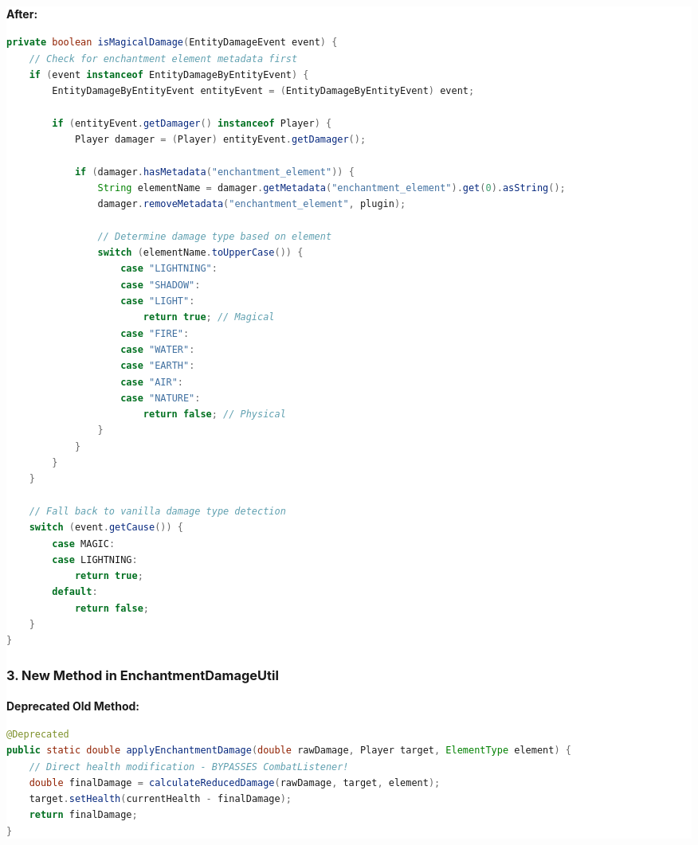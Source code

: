 **After:**
```java
private boolean isMagicalDamage(EntityDamageEvent event) {
    // Check for enchantment element metadata first
    if (event instanceof EntityDamageByEntityEvent) {
        EntityDamageByEntityEvent entityEvent = (EntityDamageByEntityEvent) event;
        
        if (entityEvent.getDamager() instanceof Player) {
            Player damager = (Player) entityEvent.getDamager();
            
            if (damager.hasMetadata("enchantment_element")) {
                String elementName = damager.getMetadata("enchantment_element").get(0).asString();
                damager.removeMetadata("enchantment_element", plugin);
                
                // Determine damage type based on element
                switch (elementName.toUpperCase()) {
                    case "LIGHTNING":
                    case "SHADOW":
                    case "LIGHT":
                        return true; // Magical
                    case "FIRE":
                    case "WATER":
                    case "EARTH":
                    case "AIR":
                    case "NATURE":
                        return false; // Physical
                }
            }
        }
    }
    
    // Fall back to vanilla damage type detection
    switch (event.getCause()) {
        case MAGIC:
        case LIGHTNING:
            return true;
        default:
            return false;
    }
}
```

### 3. New Method in EnchantmentDamageUtil

**Deprecated Old Method:**
```java
@Deprecated
public static double applyEnchantmentDamage(double rawDamage, Player target, ElementType element) {
    // Direct health modification - BYPASSES CombatListener!
    double finalDamage = calculateReducedDamage(rawDamage, target, element);
    target.setHealth(currentHealth - finalDamage);
    return finalDamage;
}
```
